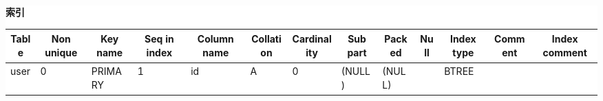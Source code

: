 **索引**

| Table | Non unique | Key name | Seq in index | Column name | Collation | Cardinality | Sub part | Packed | Null | Index type | Comment | Index comment |
| ----- | ---------- | -------- | ------------ | ----------- | --------- | ----------- | -------- | ------ | ---- | ---------- | ------- | ------------- |
| user  | 0          | PRIMARY  | 1            | id          | A         | 0           | (NULL)   | (NULL) |      | BTREE      |         |               |






